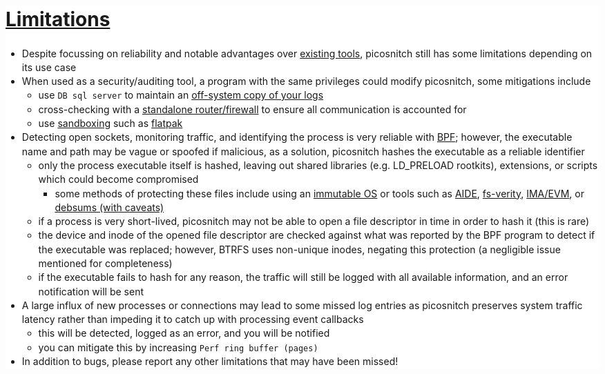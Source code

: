 # [Limitations](#Limitations)
- Despite focussing on reliability and notable advantages over [existing tools](https://www.gcardone.net/2020-07-31-per-process-bandwidth-monitoring-on-Linux-with-bpftrace/#existing-tools-to-measure-bandwidth-usage-on-linux), picosnitch still has some limitations depending on its use case
- When used as a security/auditing tool, a program with the same privileges could modify picosnitch, some mitigations include
  - use `DB sql server` to maintain an [off-system copy of your logs](https://en.wikipedia.org/wiki/Host-based_intrusion_detection_system#Protecting_the_HIDS)
  - cross-checking with a [standalone router/firewall](https://en.wikipedia.org/wiki/List_of_router_and_firewall_distributions) to ensure all communication is accounted for
  - use [sandboxing](https://wiki.archlinux.org/title/Security#Sandboxing_applications) such as [flatpak](https://www.privacyguides.org/linux-desktop/sandboxing/#flatpak)
- Detecting open sockets, monitoring traffic, and identifying the process is very reliable with [BPF](https://ebpf.io/); however, the executable name and path may be vague or spoofed if malicious, as a solution, picosnitch hashes the executable as a reliable identifier
  - only the process executable itself is hashed, leaving out shared libraries (e.g. LD_PRELOAD rootkits), extensions, or scripts which could become compromised
    - some methods of protecting these files include using an [immutable OS](https://www.redhat.com/sysadmin/immutability-silverblue) or tools such as [AIDE](https://wiki.archlinux.org/title/AIDE), [fs-verity](https://www.kernel.org/doc/html/latest/filesystems/fsverity.html), [IMA/EVM](https://wiki.gentoo.org/wiki/Integrity_Measurement_Architecture), or [debsums (with caveats)](https://manpages.debian.org/unstable/debsums/debsums.1.en.html)
  - if a process is very short-lived, picosnitch may not be able to open a file descriptor in time in order to hash it (this is rare)
  - the device and inode of the opened file descriptor are checked against what was reported by the BPF program to detect if the executable was replaced; however, BTRFS uses non-unique inodes, negating this protection (a negligible issue mentioned for completeness)
  - if the executable fails to hash for any reason, the traffic will still be logged with all available information, and an error notification will be sent
- A large influx of new processes or connections may lead to some missed log entries as picosnitch preserves system traffic latency rather than impeding it to catch up with processing event callbacks
  - this will be detected, logged as an error, and you will be notified
  - you can mitigate this by increasing `Perf ring buffer (pages)`
- In addition to bugs, please report any other limitations that may have been missed!
